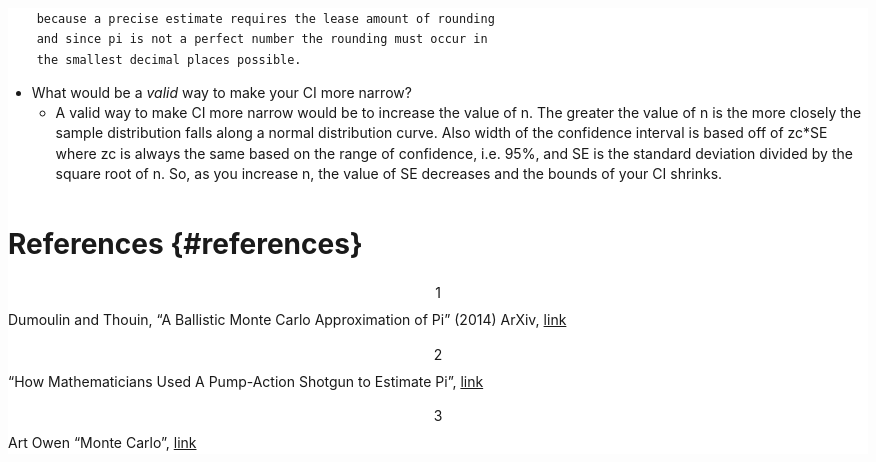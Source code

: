         because a precise estimate requires the lease amount of rounding
        and since pi is not a perfect number the rounding must occur in
        the smallest decimal places possible.
-   What would be a *valid* way to make your CI more narrow?
    -   A valid way to make CI more narrow would be to increase the
        value of n. The greater the value of n is the more closely the
        sample distribution falls along a normal distribution curve.
        Also width of the confidence interval is based off of zc\*SE
        where zc is always the same based on the range of confidence,
        i.e. 95%, and SE is the standard deviation divided by the square
        root of n. So, as you increase n, the value of SE decreases and
        the bounds of your CI shrinks.

# References {#references}



$$1$$ Dumoulin and Thouin, “A Ballistic Monte Carlo Approximation of Pi”
(2014) ArXiv, [link](https://arxiv.org/abs/1404.1499)

$$2$$ “How Mathematicians Used A Pump-Action Shotgun to Estimate Pi”,
[link](https://medium.com/the-physics-arxiv-blog/how-mathematicians-used-a-pump-action-shotgun-to-estimate-pi-c1eb776193ef)

$$3$$ Art Owen “Monte Carlo”,
[link](https://statweb.stanford.edu/~owen/mc/)
